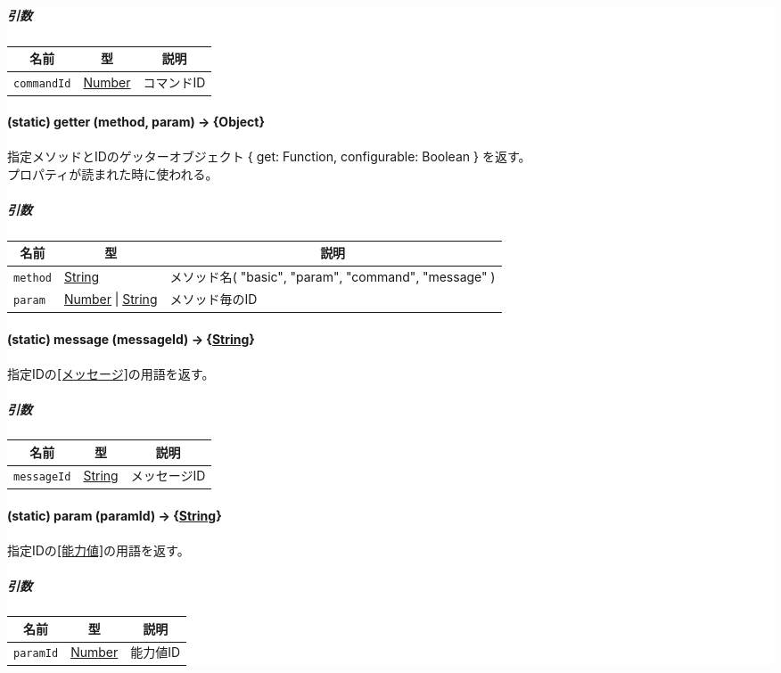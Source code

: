##### 引数

| 名前 | 型 | 説明 |
| --- | --- | --- |
| `commandId` | [Number](Number.md) | コマンドID |


#### (static) getter (method, param) → {Object}
指定メソッドとIDのゲッターオブジェクト { get: Function, configurable: Boolean } を返す。<br />
プロパティが読まれた時に使われる。

##### 引数

| 名前 | 型 | 説明 |
| --- | --- | --- |
| `method` | [String](String.md) | メソッド名( "basic", "param", "command", "message" ) |
| `param` | [Number](Number.md) \| [String](String.md) | メソッド毎のID |


#### (static) message (messageId) → {[String](String.md)}
指定IDの[[メッセージ]](RPG.System.Terms.md#メッセージ)の用語を返す。

##### 引数

| 名前 | 型 | 説明 |
| --- | --- | --- |
| `messageId` | [String](String.md) | メッセージID |


#### (static) param (paramId) → {[String](String.md)}
指定IDの[[能力値]](RPG.System.Terms.md#能力値)の用語を返す。

##### 引数

| 名前 | 型 | 説明 |
| --- | --- | --- |
| `paramId` | [Number](Number.md) | 能力値ID |
